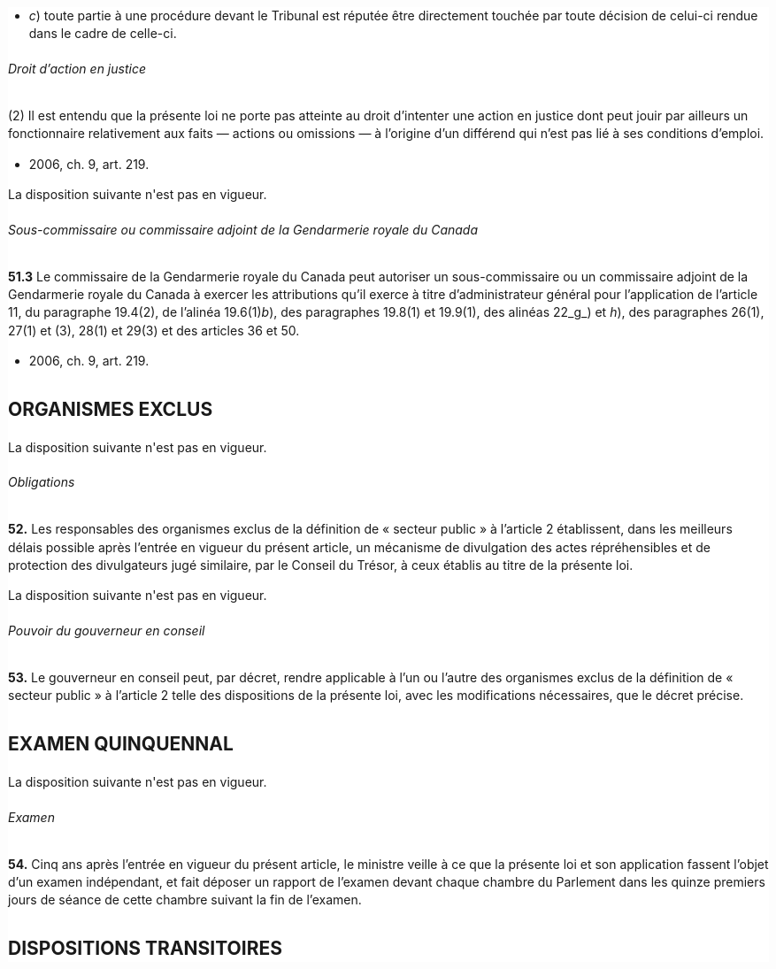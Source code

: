   * _c_) toute partie à une procédure devant le Tribunal est réputée être directement touchée par toute décision de celui-ci rendue dans le cadre de celle-ci.

###### Droit d’action en justice

(2) Il est entendu que la présente loi ne porte pas atteinte au droit d’intenter une action en justice dont peut jouir par ailleurs un fonctionnaire relativement aux faits — actions ou omissions — à l’origine d’un différend qui n’est pas lié à ses conditions d’emploi.

  * 2006, ch. 9, art. 219.

La disposition suivante n'est pas en vigueur.

###### Sous-com­missaire ou commissaire adjoint de la Gendarmerie royale du Canada

**51.3** Le commissaire de la Gendarmerie royale du Canada peut autoriser un sous-commissaire ou un commissaire adjoint de la Gendarmerie royale du Canada à exercer les attributions qu’il exerce à titre d’administrateur général pour l’application de l’article 11, du paragraphe 19.4(2), de l’alinéa 19.6(1)_b_), des paragraphes 19.8(1) et 19.9(1), des alinéas 22_g_) et _h_), des paragraphes 26(1), 27(1) et (3), 28(1) et 29(3) et des articles 36 et 50.

  * 2006, ch. 9, art. 219.

## ORGANISMES EXCLUS

La disposition suivante n'est pas en vigueur.

###### Obligations

**52.** Les responsables des organismes exclus de la définition de « secteur public » à l’article 2 établissent, dans les meilleurs délais possible après l’entrée en vigueur du présent article, un mécanisme de divulgation des actes répréhensibles et de protection des divulgateurs jugé similaire, par le Conseil du Trésor, à ceux établis au titre de la présente loi.

La disposition suivante n'est pas en vigueur.

###### Pouvoir du gouverneur en conseil

**53.** Le gouverneur en conseil peut, par décret, rendre applicable à l’un ou l’autre des organismes exclus de la définition de « secteur public » à l’article 2 telle des dispositions de la présente loi, avec les modifications nécessaires, que le décret précise.

## EXAMEN QUINQUENNAL

La disposition suivante n'est pas en vigueur.

###### Examen

**54.** Cinq ans après l’entrée en vigueur du présent article, le ministre veille à ce que la présente loi et son application fassent l’objet d’un examen indépendant, et fait déposer un rapport de l’examen devant chaque chambre du Parlement dans les quinze premiers jours de séance de cette chambre suivant la fin de l’examen.

## DISPOSITIONS TRANSITOIRES
